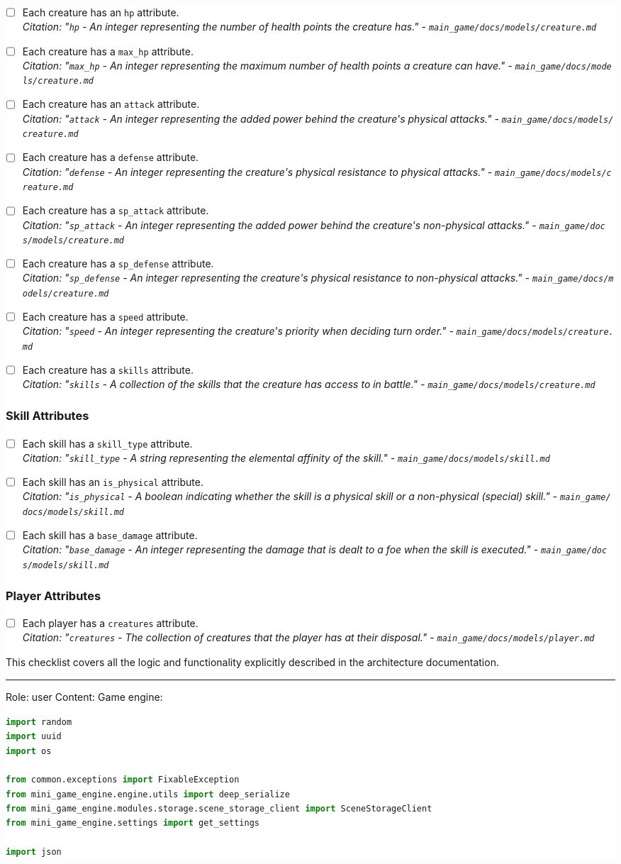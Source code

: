 - [ ] Each creature has an `hp` attribute.  
  *Citation: "`hp` - An integer representing the number of health points the creature has." - `main_game/docs/models/creature.md`*

- [ ] Each creature has a `max_hp` attribute.  
  *Citation: "`max_hp` - An integer representing the maximum number of health points a creature can have." - `main_game/docs/models/creature.md`*

- [ ] Each creature has an `attack` attribute.  
  *Citation: "`attack` - An integer representing the added power behind the creature's physical attacks." - `main_game/docs/models/creature.md`*

- [ ] Each creature has a `defense` attribute.  
  *Citation: "`defense` - An integer representing the creature's physical resistance to physical attacks." - `main_game/docs/models/creature.md`*

- [ ] Each creature has a `sp_attack` attribute.  
  *Citation: "`sp_attack` - An integer representing the added power behind the creature's non-physical attacks." - `main_game/docs/models/creature.md`*

- [ ] Each creature has a `sp_defense` attribute.  
  *Citation: "`sp_defense` - An integer representing the creature's physical resistance to non-physical attacks." - `main_game/docs/models/creature.md`*

- [ ] Each creature has a `speed` attribute.  
  *Citation: "`speed` - An integer representing the creature's priority when deciding turn order." - `main_game/docs/models/creature.md`*

- [ ] Each creature has a `skills` attribute.  
  *Citation: "`skills` - A collection of the skills that the creature has access to in battle." - `main_game/docs/models/creature.md`*

### Skill Attributes

- [ ] Each skill has a `skill_type` attribute.  
  *Citation: "`skill_type` - A string representing the elemental affinity of the skill." - `main_game/docs/models/skill.md`*

- [ ] Each skill has an `is_physical` attribute.  
  *Citation: "`is_physical` - A boolean indicating whether the skill is a physical skill or a non-physical (special) skill." - `main_game/docs/models/skill.md`*

- [ ] Each skill has a `base_damage` attribute.  
  *Citation: "`base_damage` - An integer representing the damage that is dealt to a foe when the skill is executed." - `main_game/docs/models/skill.md`*

### Player Attributes

- [ ] Each player has a `creatures` attribute.  
  *Citation: "`creatures` - The collection of creatures that the player has at their disposal." - `main_game/docs/models/player.md`*

This checklist covers all the logic and functionality explicitly described in the architecture documentation.
__________________
Role: user
Content: Game engine:
```python engine/lib.py
import random
import uuid
import os

from common.exceptions import FixableException
from mini_game_engine.engine.utils import deep_serialize
from mini_game_engine.modules.storage.scene_storage_client import SceneStorageClient
from mini_game_engine.settings import get_settings

import json
```